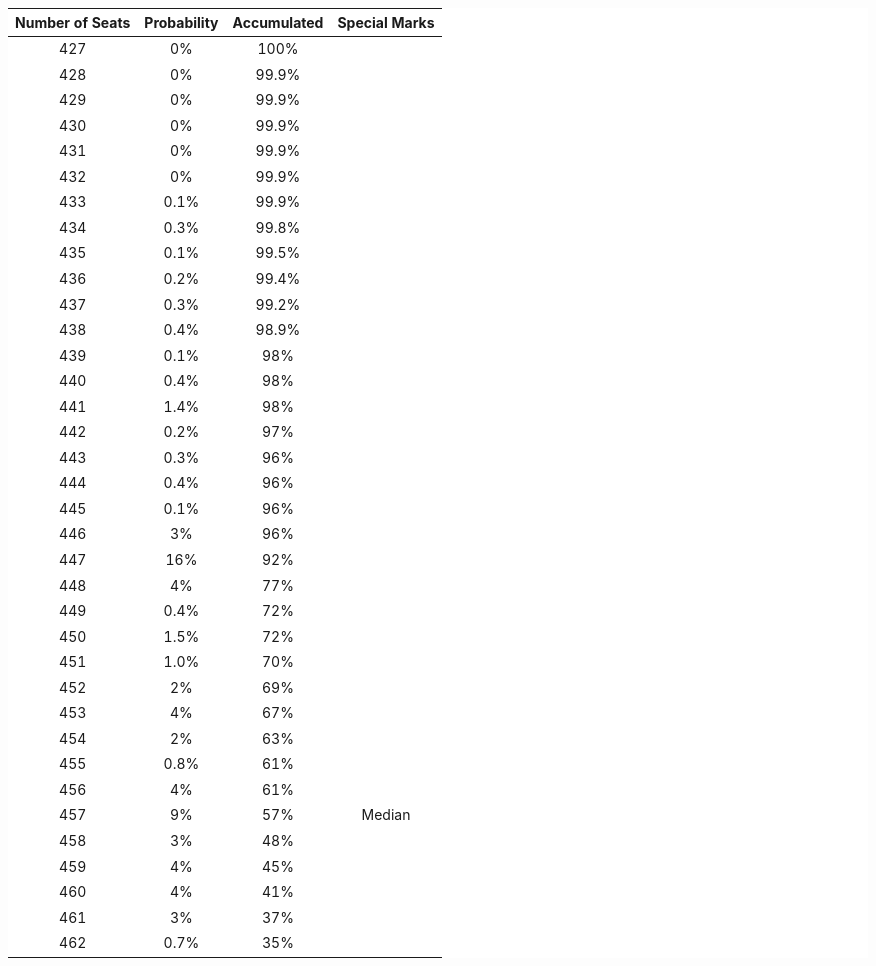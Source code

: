 | Number of Seats | Probability | Accumulated | Special Marks |
|:---------------:|:-----------:|:-----------:|:-------------:|
| 427 | 0% | 100% |  |
| 428 | 0% | 99.9% |  |
| 429 | 0% | 99.9% |  |
| 430 | 0% | 99.9% |  |
| 431 | 0% | 99.9% |  |
| 432 | 0% | 99.9% |  |
| 433 | 0.1% | 99.9% |  |
| 434 | 0.3% | 99.8% |  |
| 435 | 0.1% | 99.5% |  |
| 436 | 0.2% | 99.4% |  |
| 437 | 0.3% | 99.2% |  |
| 438 | 0.4% | 98.9% |  |
| 439 | 0.1% | 98% |  |
| 440 | 0.4% | 98% |  |
| 441 | 1.4% | 98% |  |
| 442 | 0.2% | 97% |  |
| 443 | 0.3% | 96% |  |
| 444 | 0.4% | 96% |  |
| 445 | 0.1% | 96% |  |
| 446 | 3% | 96% |  |
| 447 | 16% | 92% |  |
| 448 | 4% | 77% |  |
| 449 | 0.4% | 72% |  |
| 450 | 1.5% | 72% |  |
| 451 | 1.0% | 70% |  |
| 452 | 2% | 69% |  |
| 453 | 4% | 67% |  |
| 454 | 2% | 63% |  |
| 455 | 0.8% | 61% |  |
| 456 | 4% | 61% |  |
| 457 | 9% | 57% | Median |
| 458 | 3% | 48% |  |
| 459 | 4% | 45% |  |
| 460 | 4% | 41% |  |
| 461 | 3% | 37% |  |
| 462 | 0.7% | 35% |  |